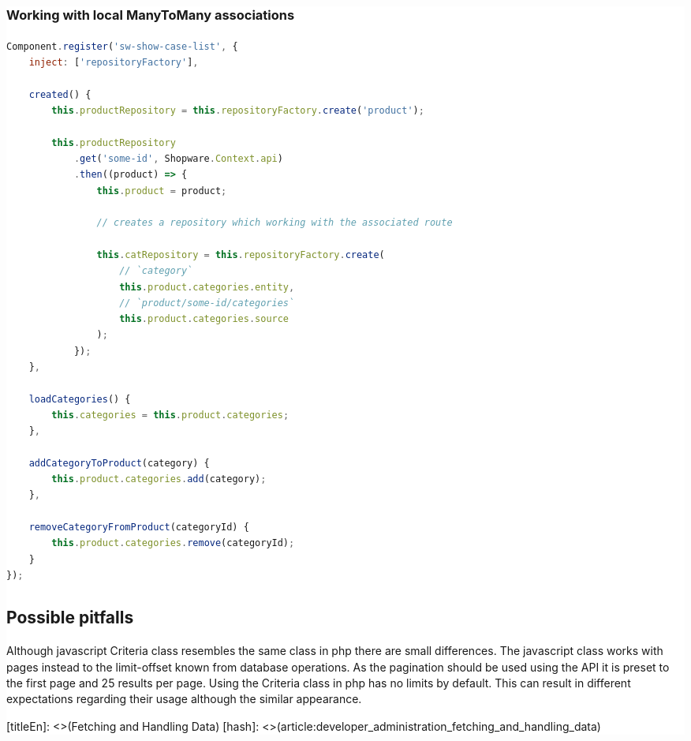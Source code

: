 ### Working with local ManyToMany associations

```js
Component.register('sw-show-case-list', {
    inject: ['repositoryFactory'],
    
    created() {
        this.productRepository = this.repositoryFactory.create('product');
        
        this.productRepository
            .get('some-id', Shopware.Context.api)
            .then((product) => {
                this.product = product;
                
                // creates a repository which working with the associated route
                
                this.catRepository = this.repositoryFactory.create(
                    // `category`
                    this.product.categories.entity,                    
                    // `product/some-id/categories`
                    this.product.categories.source
                );
            });
    },
    
    loadCategories() {
        this.categories = this.product.categories;
    },
    
    addCategoryToProduct(category) {
        this.product.categories.add(category);
    },
    
    removeCategoryFromProduct(categoryId) {
        this.product.categories.remove(categoryId);
    }
});
```

## Possible pitfalls

Although javascript Criteria class resembles the same class in php there are small differences.
The javascript class works with pages instead to the limit-offset known from database operations.
As the pagination should be used using the API it is preset to the first page and 25 results per page.
Using the Criteria class in php has no limits by default.
This can result in different expectations regarding their usage although the similar appearance.


[titleEn]: <>(Fetching and Handling Data)
[hash]: <>(article:developer_administration_fetching_and_handling_data)